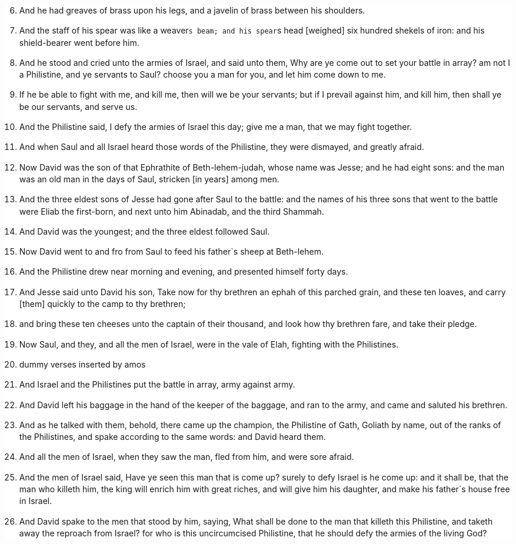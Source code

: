 6. And he had greaves of brass upon his legs, and a javelin of brass between his shoulders.

7. And the staff of his spear was like a weaver`s beam; and his spear`s head [weighed] six hundred shekels of iron: and his shield-bearer went before him.

8. And he stood and cried unto the armies of Israel, and said unto them, Why are ye come out to set your battle in array? am not I a Philistine, and ye servants to Saul? choose you a man for you, and let him come down to me.

9. If he be able to fight with me, and kill me, then will we be your servants; but if I prevail against him, and kill him, then shall ye be our servants, and serve us.

10. And the Philistine said, I defy the armies of Israel this day; give me a man, that we may fight together.

11. And when Saul and all Israel heard those words of the Philistine, they were dismayed, and greatly afraid.

12. Now David was the son of that Ephrathite of Beth-lehem-judah, whose name was Jesse; and he had eight sons: and the man was an old man in the days of Saul, stricken [in years] among men.

13. And the three eldest sons of Jesse had gone after Saul to the battle: and the names of his three sons that went to the battle were Eliab the first-born, and next unto him Abinadab, and the third Shammah.

14. And David was the youngest; and the three eldest followed Saul.

15. Now David went to and fro from Saul to feed his father`s sheep at Beth-lehem.

16. And the Philistine drew near morning and evening, and presented himself forty days.

17. And Jesse said unto David his son, Take now for thy brethren an ephah of this parched grain, and these ten loaves, and carry [them] quickly to the camp to thy brethren;

18. and bring these ten cheeses unto the captain of their thousand, and look how thy brethren fare, and take their pledge.

19. Now Saul, and they, and all the men of Israel, were in the vale of Elah, fighting with the Philistines.

20. dummy verses inserted by amos

21. And Israel and the Philistines put the battle in array, army against army.

22. And David left his baggage in the hand of the keeper of the baggage, and ran to the army, and came and saluted his brethren.

23. And as he talked with them, behold, there came up the champion, the Philistine of Gath, Goliath by name, out of the ranks of the Philistines, and spake according to the same words: and David heard them.

24. And all the men of Israel, when they saw the man, fled from him, and were sore afraid.

25. And the men of Israel said, Have ye seen this man that is come up? surely to defy Israel is he come up: and it shall be, that the man who killeth him, the king will enrich him with great riches, and will give him his daughter, and make his father`s house free in Israel.

26. And David spake to the men that stood by him, saying, What shall be done to the man that killeth this Philistine, and taketh away the reproach from Israel? for who is this uncircumcised Philistine, that he should defy the armies of the living God?
